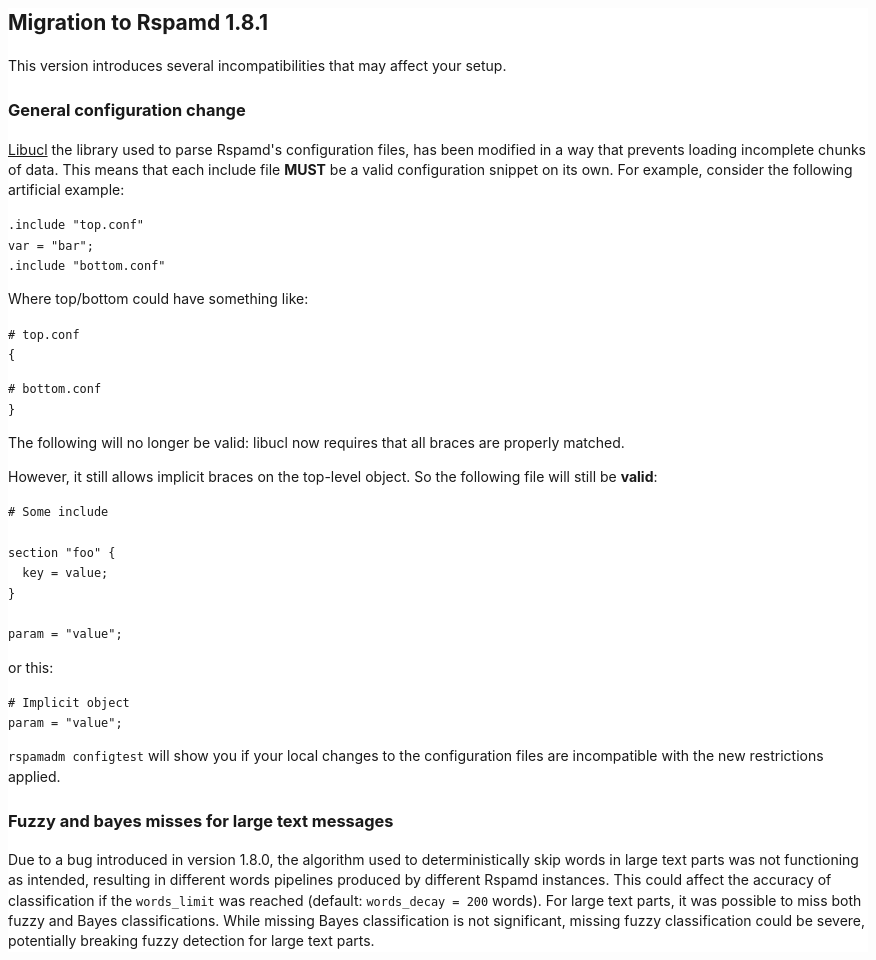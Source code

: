 ## Migration to Rspamd 1.8.1

This version introduces several incompatibilities that may affect your setup.

### General configuration change

[Libucl](https://github.com/vstakhov/libucl) the library used to parse Rspamd's configuration files, has been modified in a way that prevents loading incomplete chunks of data. This means that each include file **MUST** be a valid configuration snippet on its own. For example, consider the following artificial example:

~~~hcl
.include "top.conf"
var = "bar";
.include "bottom.conf"
~~~

Where top/bottom could have something like:

~~~
# top.conf
{
~~~


~~~
# bottom.conf
}
~~~

The following will no longer be valid: libucl now requires that all braces are properly matched.

However, it still allows implicit braces on the top-level object. So the following file will still be **valid**:

~~~hcl
# Some include

section "foo" {
  key = value;
}

param = "value";
~~~

or this:

~~~hcl
# Implicit object
param = "value";
~~~

`rspamadm configtest` will show you if your local changes to the configuration files are incompatible with the new restrictions applied.

### Fuzzy and bayes misses for large text messages

Due to a bug introduced in version 1.8.0, the algorithm used to deterministically skip words in large text parts was not functioning as intended, resulting in different words pipelines produced by different Rspamd instances. This could affect the accuracy of classification if the `words_limit` was reached (default: `words_decay = 200` words). For large text parts, it was possible to miss both fuzzy and Bayes classifications. While missing Bayes classification is not significant, missing fuzzy classification could be severe, potentially breaking fuzzy detection for large text parts.
